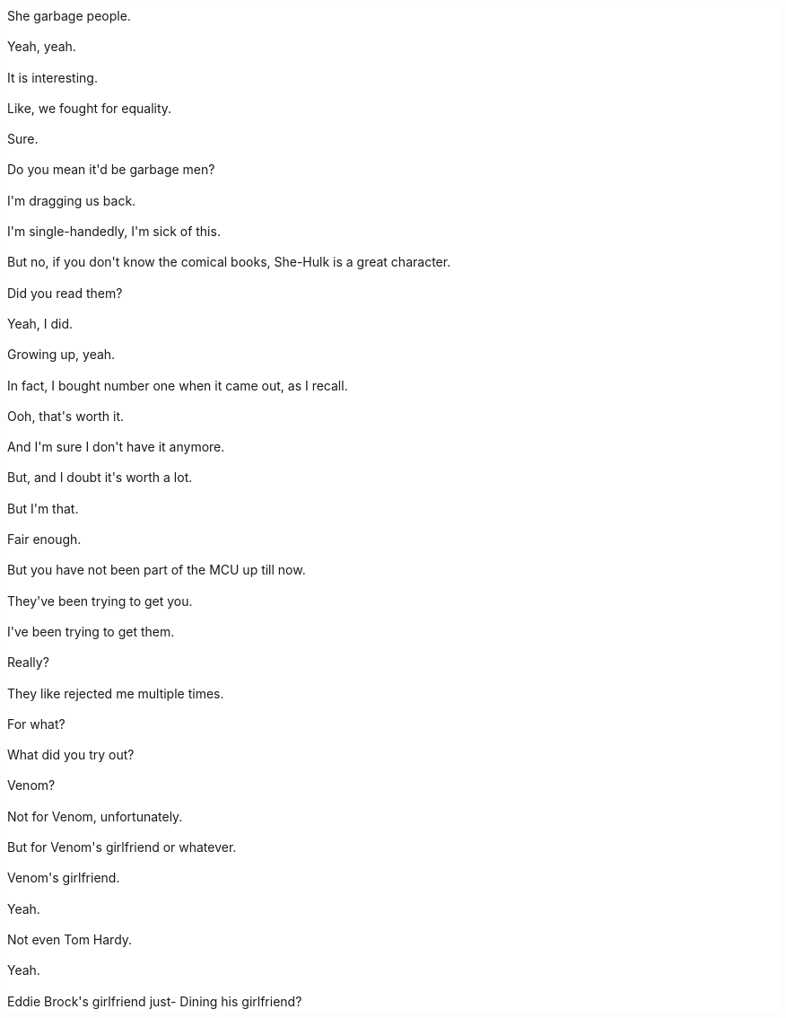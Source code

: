 She garbage people.

Yeah, yeah.

It is interesting.

Like, we fought for equality.

Sure.

Do you mean it'd be garbage men?

I'm dragging us back.

I'm single-handedly, I'm sick of this.

But no, if you don't know the comical books, She-Hulk is a great character.

Did you read them?

Yeah, I did.

Growing up, yeah.

In fact, I bought number one when it came out, as I recall.

Ooh, that's worth it.

And I'm sure I don't have it anymore.

But, and I doubt it's worth a lot.

But I'm that.

Fair enough.

But you have not been part of the MCU up till now.

They've been trying to get you.

I've been trying to get them.

Really?

They like rejected me multiple times.

For what?

What did you try out?

Venom?

Not for Venom, unfortunately.

But for Venom's girlfriend or whatever.

Venom's girlfriend.

Yeah.

Not even Tom Hardy.

Yeah.

Eddie Brock's girlfriend just- Dining his girlfriend?
